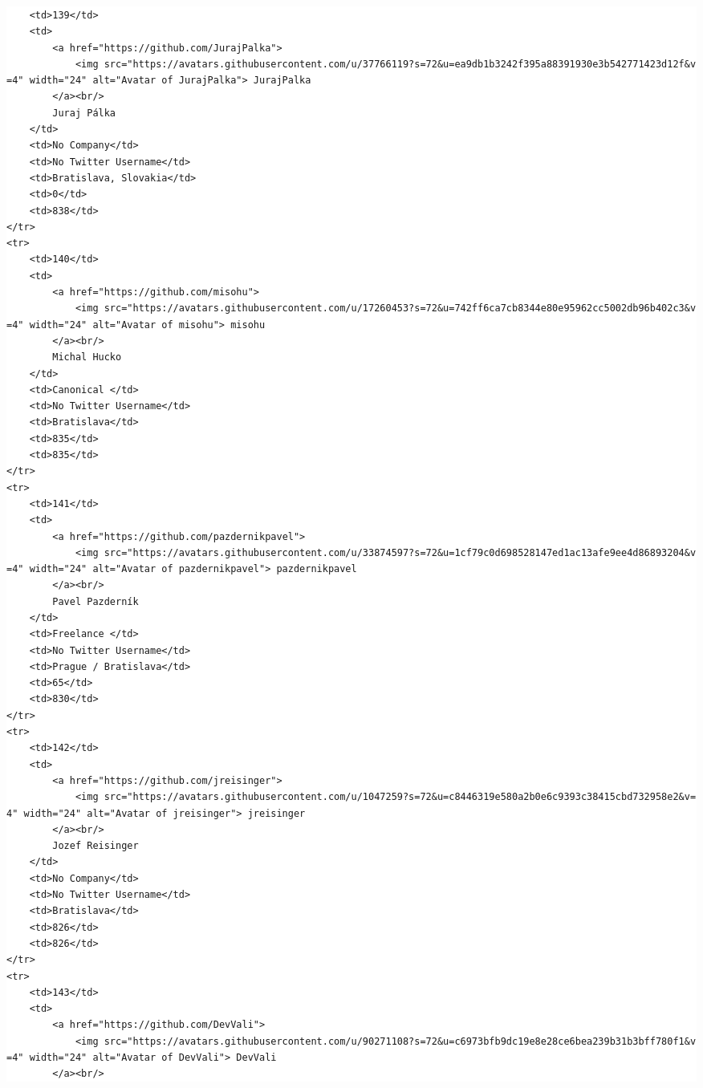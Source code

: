 		<td>139</td>
		<td>
			<a href="https://github.com/JurajPalka">
				<img src="https://avatars.githubusercontent.com/u/37766119?s=72&u=ea9db1b3242f395a88391930e3b542771423d12f&v=4" width="24" alt="Avatar of JurajPalka"> JurajPalka
			</a><br/>
			Juraj Pálka
		</td>
		<td>No Company</td>
		<td>No Twitter Username</td>
		<td>Bratislava, Slovakia</td>
		<td>0</td>
		<td>838</td>
	</tr>
	<tr>
		<td>140</td>
		<td>
			<a href="https://github.com/misohu">
				<img src="https://avatars.githubusercontent.com/u/17260453?s=72&u=742ff6ca7cb8344e80e95962cc5002db96b402c3&v=4" width="24" alt="Avatar of misohu"> misohu
			</a><br/>
			Michal Hucko
		</td>
		<td>Canonical </td>
		<td>No Twitter Username</td>
		<td>Bratislava</td>
		<td>835</td>
		<td>835</td>
	</tr>
	<tr>
		<td>141</td>
		<td>
			<a href="https://github.com/pazdernikpavel">
				<img src="https://avatars.githubusercontent.com/u/33874597?s=72&u=1cf79c0d698528147ed1ac13afe9ee4d86893204&v=4" width="24" alt="Avatar of pazdernikpavel"> pazdernikpavel
			</a><br/>
			Pavel Pazderník
		</td>
		<td>Freelance </td>
		<td>No Twitter Username</td>
		<td>Prague / Bratislava</td>
		<td>65</td>
		<td>830</td>
	</tr>
	<tr>
		<td>142</td>
		<td>
			<a href="https://github.com/jreisinger">
				<img src="https://avatars.githubusercontent.com/u/1047259?s=72&u=c8446319e580a2b0e6c9393c38415cbd732958e2&v=4" width="24" alt="Avatar of jreisinger"> jreisinger
			</a><br/>
			Jozef Reisinger
		</td>
		<td>No Company</td>
		<td>No Twitter Username</td>
		<td>Bratislava</td>
		<td>826</td>
		<td>826</td>
	</tr>
	<tr>
		<td>143</td>
		<td>
			<a href="https://github.com/DevVali">
				<img src="https://avatars.githubusercontent.com/u/90271108?s=72&u=c6973bfb9dc19e8e28ce6bea239b31b3bff780f1&v=4" width="24" alt="Avatar of DevVali"> DevVali
			</a><br/>